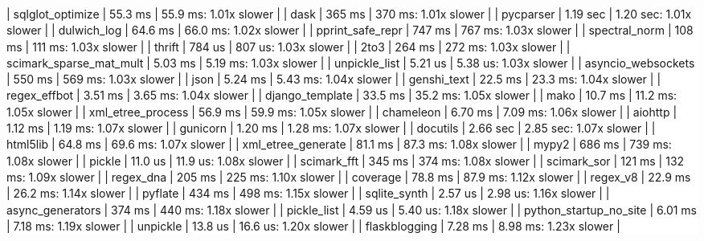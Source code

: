 | sqlglot_optimize           | 55.3 ms                                                | 55.9 ms: 1.01x slower                                                  |
| dask                       | 365 ms                                                 | 370 ms: 1.01x slower                                                   |
| pycparser                  | 1.19 sec                                               | 1.20 sec: 1.01x slower                                                 |
| dulwich_log                | 64.6 ms                                                | 66.0 ms: 1.02x slower                                                  |
| pprint_safe_repr           | 747 ms                                                 | 767 ms: 1.03x slower                                                   |
| spectral_norm              | 108 ms                                                 | 111 ms: 1.03x slower                                                   |
| thrift                     | 784 us                                                 | 807 us: 1.03x slower                                                   |
| 2to3                       | 264 ms                                                 | 272 ms: 1.03x slower                                                   |
| scimark_sparse_mat_mult    | 5.03 ms                                                | 5.19 ms: 1.03x slower                                                  |
| unpickle_list              | 5.21 us                                                | 5.38 us: 1.03x slower                                                  |
| asyncio_websockets         | 550 ms                                                 | 569 ms: 1.03x slower                                                   |
| json                       | 5.24 ms                                                | 5.43 ms: 1.04x slower                                                  |
| genshi_text                | 22.5 ms                                                | 23.3 ms: 1.04x slower                                                  |
| regex_effbot               | 3.51 ms                                                | 3.65 ms: 1.04x slower                                                  |
| django_template            | 33.5 ms                                                | 35.2 ms: 1.05x slower                                                  |
| mako                       | 10.7 ms                                                | 11.2 ms: 1.05x slower                                                  |
| xml_etree_process          | 56.9 ms                                                | 59.9 ms: 1.05x slower                                                  |
| chameleon                  | 6.70 ms                                                | 7.09 ms: 1.06x slower                                                  |
| aiohttp                    | 1.12 ms                                                | 1.19 ms: 1.07x slower                                                  |
| gunicorn                   | 1.20 ms                                                | 1.28 ms: 1.07x slower                                                  |
| docutils                   | 2.66 sec                                               | 2.85 sec: 1.07x slower                                                 |
| html5lib                   | 64.8 ms                                                | 69.6 ms: 1.07x slower                                                  |
| xml_etree_generate         | 81.1 ms                                                | 87.3 ms: 1.08x slower                                                  |
| mypy2                      | 686 ms                                                 | 739 ms: 1.08x slower                                                   |
| pickle                     | 11.0 us                                                | 11.9 us: 1.08x slower                                                  |
| scimark_fft                | 345 ms                                                 | 374 ms: 1.08x slower                                                   |
| scimark_sor                | 121 ms                                                 | 132 ms: 1.09x slower                                                   |
| regex_dna                  | 205 ms                                                 | 225 ms: 1.10x slower                                                   |
| coverage                   | 78.8 ms                                                | 87.9 ms: 1.12x slower                                                  |
| regex_v8                   | 22.9 ms                                                | 26.2 ms: 1.14x slower                                                  |
| pyflate                    | 434 ms                                                 | 498 ms: 1.15x slower                                                   |
| sqlite_synth               | 2.57 us                                                | 2.98 us: 1.16x slower                                                  |
| async_generators           | 374 ms                                                 | 440 ms: 1.18x slower                                                   |
| pickle_list                | 4.59 us                                                | 5.40 us: 1.18x slower                                                  |
| python_startup_no_site     | 6.01 ms                                                | 7.18 ms: 1.19x slower                                                  |
| unpickle                   | 13.8 us                                                | 16.6 us: 1.20x slower                                                  |
| flaskblogging              | 7.28 ms                                                | 8.98 ms: 1.23x slower                                                  |